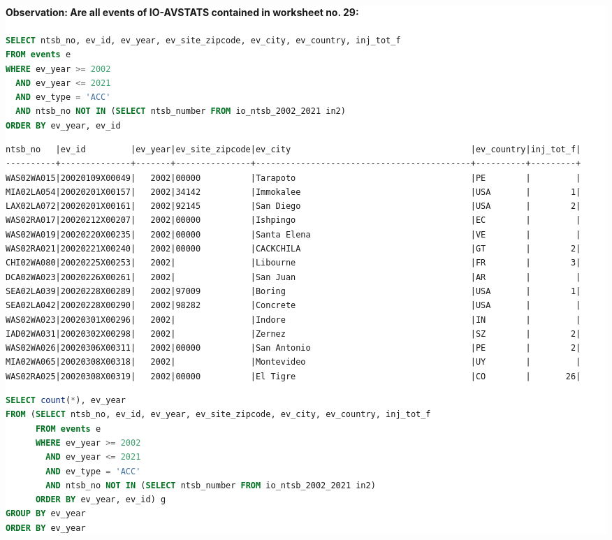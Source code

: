 #### Observation: Are all events of IO-AVSTATS contained in worksheet no. 29:

```sql
SELECT ntsb_no, ev_id, ev_year, ev_site_zipcode, ev_city, ev_country, inj_tot_f
FROM events e
WHERE ev_year >= 2002
  AND ev_year <= 2021
  AND ev_type = 'ACC'
  AND ntsb_no NOT IN (SELECT ntsb_number FROM io_ntsb_2002_2021 in2)
ORDER BY ev_year, ev_id
```

```
ntsb_no   |ev_id         |ev_year|ev_site_zipcode|ev_city                                    |ev_country|inj_tot_f|
----------+--------------+-------+---------------+-------------------------------------------+----------+---------+
WAS02WA015|20020109X00049|   2002|00000          |Tarapoto                                   |PE        |         |
MIA02LA054|20020201X00157|   2002|34142          |Immokalee                                  |USA       |        1|
LAX02LA072|20020201X00161|   2002|92145          |San Diego                                  |USA       |        2|
WAS02RA017|20020212X00207|   2002|00000          |Ishpingo                                   |EC        |         |
WAS02WA019|20020220X00235|   2002|00000          |Santa Elena                                |VE        |         |
WAS02RA021|20020221X00240|   2002|00000          |CACKCHILA                                  |GT        |        2|
CHI02WA080|20020225X00253|   2002|               |Libourne                                   |FR        |        3|
DCA02WA023|20020226X00261|   2002|               |San Juan                                   |AR        |         |
SEA02LA039|20020228X00289|   2002|97009          |Boring                                     |USA       |        1|
SEA02LA042|20020228X00290|   2002|98282          |Concrete                                   |USA       |         |
WAS02WA023|20020301X00296|   2002|               |Indore                                     |IN        |         |
IAD02WA031|20020302X00298|   2002|               |Zernez                                     |SZ        |        2|
WAS02WA026|20020306X00311|   2002|00000          |San Antonio                                |PE        |        2|
MIA02WA065|20020308X00318|   2002|               |Montevideo                                 |UY        |         |
WAS02RA025|20020308X00319|   2002|00000          |El Tigre                                   |CO        |       26|
```

```sql
SELECT count(*), ev_year
FROM (SELECT ntsb_no, ev_id, ev_year, ev_site_zipcode, ev_city, ev_country, inj_tot_f
      FROM events e
      WHERE ev_year >= 2002
        AND ev_year <= 2021
        AND ev_type = 'ACC'
        AND ntsb_no NOT IN (SELECT ntsb_number FROM io_ntsb_2002_2021 in2)
      ORDER BY ev_year, ev_id) g
GROUP BY ev_year
ORDER BY ev_year
```
